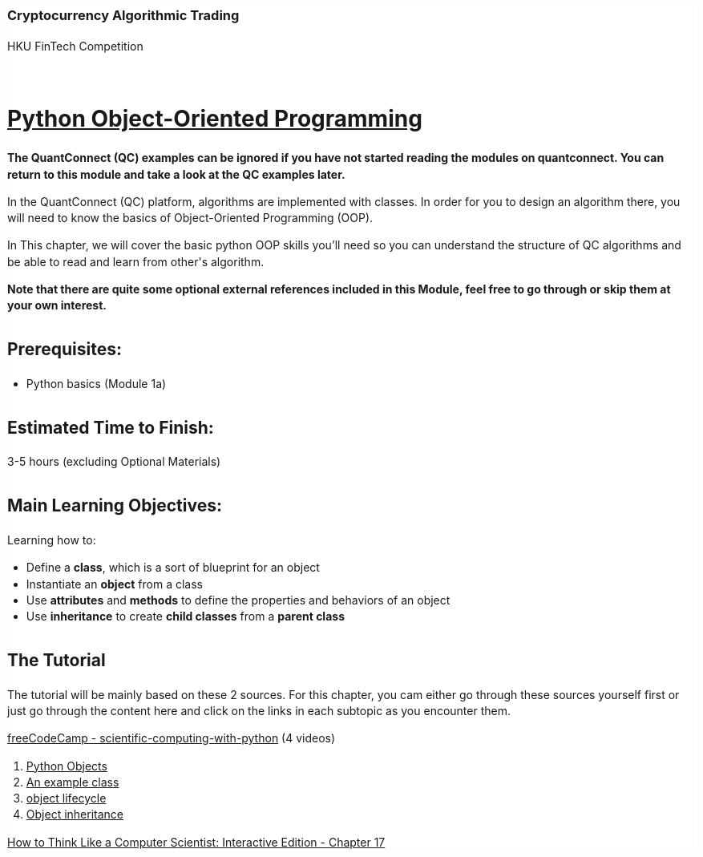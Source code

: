 ### Cryptocurrency Algorithmic Trading
HKU FinTech Competition
<br><br>

# <u>Python Object-Oriented Programming</u>  

**The QuantConnect (QC) examples can be ignored if you have not started reading the modules on quantconnect. You can return to this module and take a look at the QC examples later.**

In the QuantConnect (QC) platform, algorithms are implemented with classes. In order for you to design an algorithm there, you will need to know the basics of Object-Oriented Programming (OOP).

In This chapter, we will cover the basic python OOP skills you’ll need so you can understand the structure of QC algorithms and be able to read and learn from other's algorithm.

**Note that there are quite some optional external references included in this Module, feel free to go through or skip them at your own interest.**

## Prerequisites:
- Python basics (Module 1a)

## Estimated Time to Finish:
3-5 hours (excluding Optional Materials)

## Main Learning Objectives:
Learning how to:
- Define a **class**, which is a sort of blueprint for an object
- Instantiate an **object** from a class
- Use **attributes** and **methods** to define the properties and behaviors of an object
- Use **inheritance** to create **child classes** from a **parent class**


## The Tutorial

The tutorial will be mainly based on these 2 sources. For this chapter, you cam either go through these sources yourself first or just go through the content here and click on the links in each subtopic as you encounter them.

[freeCodeCamp - scientific-computing-with-python](https://www.freecodecamp.org/learn/scientific-computing-with-python#python-for-everybody) (4 videos)

1. [Python Objects](https://www.freecodecamp.org/learn/scientific-computing-with-python/python-for-everybody/python-objects)
2. [An example class](https://www.freecodecamp.org/learn/scientific-computing-with-python/python-for-everybody/objects-a-sample-class)
3. [object lifecycle](https://www.freecodecamp.org/learn/scientific-computing-with-python/python-for-everybody/object-lifecycle)
4. [Object inheritance](https://www.freecodecamp.org/learn/scientific-computing-with-python/python-for-everybody/objects-inheritance)

[How to Think Like a Computer Scientist: Interactive Edition - Chapter 17](https://runestone.academy/runestone/books/published/thinkcspy/ClassesBasics/Objectorientedprogramming.html)
